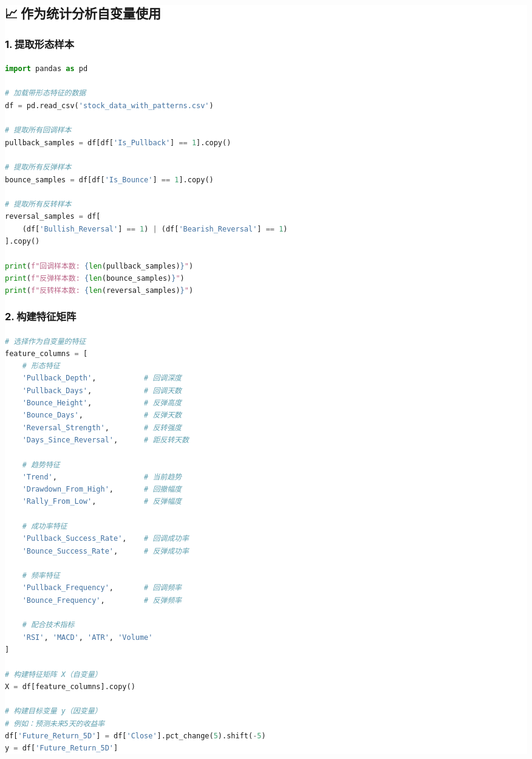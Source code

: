 
## 📈 作为统计分析自变量使用

### 1. 提取形态样本

```python
import pandas as pd

# 加载带形态特征的数据
df = pd.read_csv('stock_data_with_patterns.csv')

# 提取所有回调样本
pullback_samples = df[df['Is_Pullback'] == 1].copy()

# 提取所有反弹样本
bounce_samples = df[df['Is_Bounce'] == 1].copy()

# 提取所有反转样本
reversal_samples = df[
    (df['Bullish_Reversal'] == 1) | (df['Bearish_Reversal'] == 1)
].copy()

print(f"回调样本数: {len(pullback_samples)}")
print(f"反弹样本数: {len(bounce_samples)}")
print(f"反转样本数: {len(reversal_samples)}")
```

### 2. 构建特征矩阵

```python
# 选择作为自变量的特征
feature_columns = [
    # 形态特征
    'Pullback_Depth',           # 回调深度
    'Pullback_Days',            # 回调天数
    'Bounce_Height',            # 反弹高度
    'Bounce_Days',              # 反弹天数
    'Reversal_Strength',        # 反转强度
    'Days_Since_Reversal',      # 距反转天数
    
    # 趋势特征
    'Trend',                    # 当前趋势
    'Drawdown_From_High',       # 回撤幅度
    'Rally_From_Low',           # 反弹幅度
    
    # 成功率特征
    'Pullback_Success_Rate',    # 回调成功率
    'Bounce_Success_Rate',      # 反弹成功率
    
    # 频率特征
    'Pullback_Frequency',       # 回调频率
    'Bounce_Frequency',         # 反弹频率
    
    # 配合技术指标
    'RSI', 'MACD', 'ATR', 'Volume'
]

# 构建特征矩阵 X（自变量）
X = df[feature_columns].copy()

# 构建目标变量 y（因变量）
# 例如：预测未来5天的收益率
df['Future_Return_5D'] = df['Close'].pct_change(5).shift(-5)
y = df['Future_Return_5D']
```